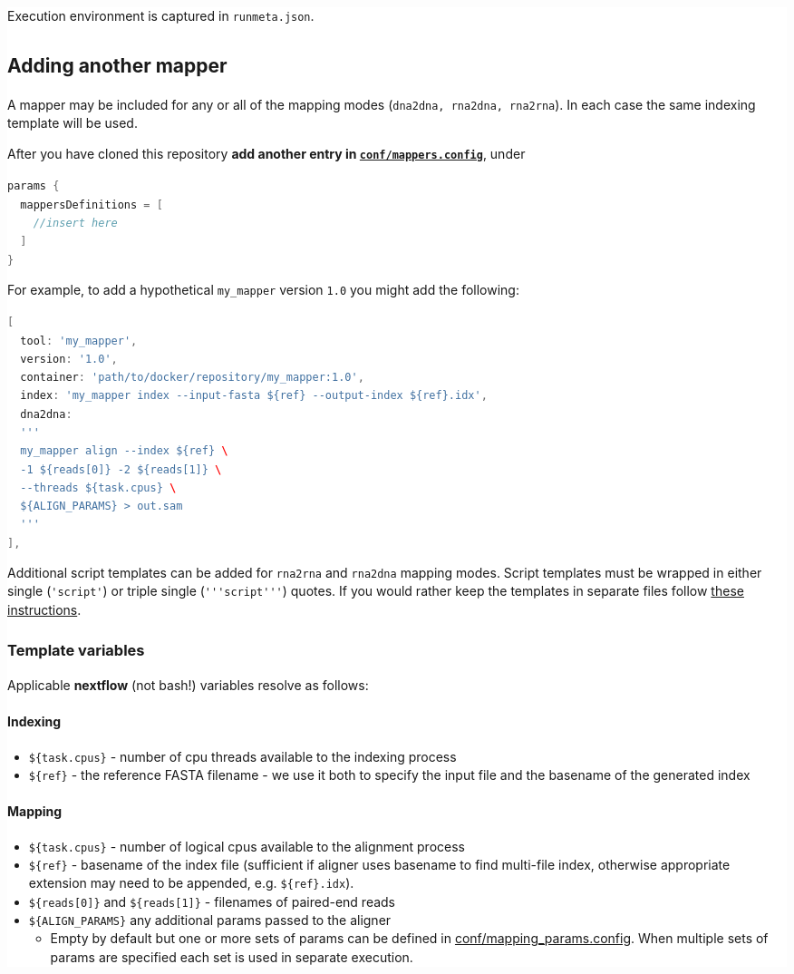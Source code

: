 Execution environment is captured in `runmeta.json`.

## Adding another mapper

A mapper may be included for any or all of the mapping modes (`dna2dna, rna2dna, rna2rna`).
In each case the same indexing template will be used.

After you have cloned this repository **add another entry in [`conf/mappers.config`](conf/mappers.config)**, under

```groovy
params {
  mappersDefinitions = [
    //insert here
  ]
}
```

For example, to add a hypothetical `my_mapper` version `1.0` you might add the following:

```groovy
[
  tool: 'my_mapper',
  version: '1.0',
  container: 'path/to/docker/repository/my_mapper:1.0',
  index: 'my_mapper index --input-fasta ${ref} --output-index ${ref}.idx',
  dna2dna:
  '''
  my_mapper align --index ${ref} \
  -1 ${reads[0]} -2 ${reads[1]} \
  --threads ${task.cpus} \
  ${ALIGN_PARAMS} > out.sam
  '''
],
```

Additional script templates can be added for `rna2rna` and `rna2dna` mapping modes.
Script templates must be wrapped in either single (`'script'`) or triple single (`'''script'''`) quotes.
If you would rather keep the templates in separate files follow [these instructions](#separate-template-files-optional).

### Template variables

Applicable **nextflow** (not bash!) variables resolve as follows:

#### Indexing

- `${task.cpus}` - number of cpu threads available to the indexing process
- `${ref}` - the reference FASTA filename - we use it both to specify the input file and the basename of the generated index

#### Mapping

- `${task.cpus}` - number of logical cpus available to the alignment process
- `${ref}` - basename of the index file (sufficient if aligner uses basename to find multi-file index, otherwise appropriate extension may need to be appended, e.g. `${ref}.idx`).
- `${reads[0]}` and `${reads[1]}` - filenames of paired-end reads
- `${ALIGN_PARAMS}` any additional params passed to the aligner
  - Empty by default but one or more sets of params can be defined in [conf/mapping_params.config](conf/mapping_params.config). When multiple sets of params are specified each set is used in separate execution.
